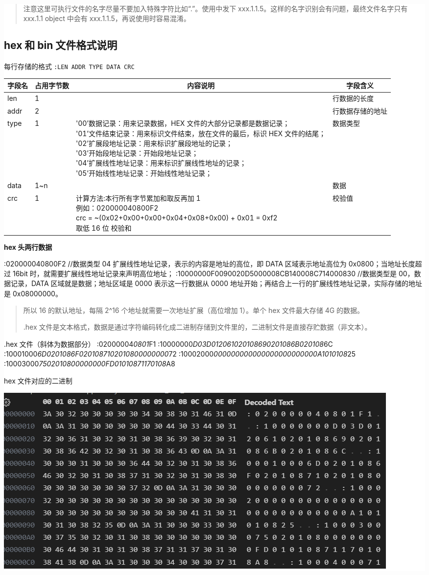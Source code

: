> 注意这里可执行文件的名字尽量不要加入特殊字符比如“.”。使用中发下 xxx.1.1.5。这样的名字识别会有问题，最终文件名字只有 xxx.1.1 object 中会有 xxx.1.1.5，再说使用时容易混淆。

## hex 和 bin 文件格式说明

每行存储的格式 `:LEN ADDR TYPE DATA CRC`

| 字段名 | 占用字节数 | 内容说明                                                                                                                                                                                                                                                                                                                                          | 字段含义         |
| ------ | ---------- | ------------------------------------------------------------------------------------------------------------------------------------------------------------------------------------------------------------------------------------------------------------------------------------------------------------------------------------------------- | ---------------- |
| len    | 1          |                                                                                                                                                                                                                                                                                                                                                   | 行数据的长度     |
| addr   | 2          |                                                                                                                                                                                                                                                                                                                                                   | 行数据存储的地址 |
| type   | 1          | '00’数据记录：用来记录数据，HEX 文件的大部分记录都是数据记录；<br />'01’文件结束记录：用来标识文件结束，放在文件的最后，标识 HEX 文件的结尾；<br />'02’扩展段地址记录：用来标识扩展段地址的记录；<br />'03’开始段地址记录：开始段地址记录；<br />'04’扩展线性地址记录：用来标识扩展线性地址的记录；<br />'05’开始线性地址记录：开始线性地址记录； | 数据类型         |
| data   | 1~n        |                                                                                                                                                                                                                                                                                                                                                   | 数据             |
| crc    | 1          | 计算方法:本行所有字节累加和取反再加 1<br />例如：020000040800F2<br />crc = ~(0x02+0x00+0x00+0x04+0x08+0x00) + 0x01 = 0xf2<br />取低 16 位 校验和                                                                                                                                                                                                  | 校验值           |

**hex 头两行数据**

:020000040800F2 //数据类型 04 扩展线性地址记录，表示的内容是地址的高位，即 DATA 区域表示地址高位为 0x0800；当地址长度超过 16bit 时，就需要扩展线性地址记录来声明高位地址；
:10000000F0090020D5000008CB140008C714000830 //数据类型是 00，数据记录，DATA 区域就是数据；地址区域是 0000 表示这一行数据从 0000 地址开始；再结合上一行的扩展线性地址记录，实际存储的地址是 0x08000000。

> 所以 16 的默认地址，每隔 2^16 个地址就需要一次地址扩展（高位增加 1）。单个 hex 文件最大存储 4G 的数据。
>
> .hex 文件是文本格式，数据是通过字符编码转化成二进制存储到文件里的，二进制文件是直接存贮数据（非文本）。

.hex 文件（斜体为数据部分）
:02000004*0801*F1
:10000000*D03D012061020108690201086B020108*6C
:10001000*6D0201086F0201087102010800000000*72
:10002000*000000000000000000000000A1010108*25
:10003000*7502010800000000FD01010871170108*A8

hex 文件对应的二进制

![1704431865673](image/工具使用总结/1704431865673.png)
